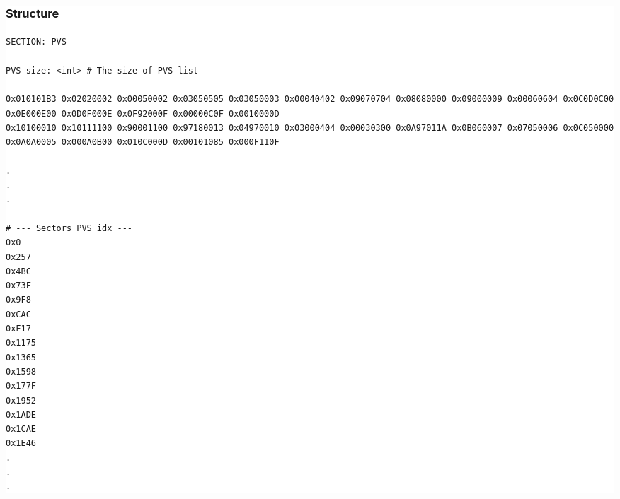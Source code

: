 ### Structure
```
SECTION: PVS

PVS size: <int> # The size of PVS list

0x010101B3 0x02020002 0x00050002 0x03050505 0x03050003 0x00040402 0x09070704 0x08080000 0x09000009 0x00060604 0x0C0D0C00 0x0E000E00 0x0D0F000E 0x0F92000F 0x00000C0F 0x0010000D
0x10100010 0x10111100 0x90001100 0x97180013 0x04970010 0x03000404 0x00030300 0x0A97011A 0x0B060007 0x07050006 0x0C050000 0x0A0A0005 0x000A0B00 0x010C000D 0x00101085 0x000F110F

.
.
.

# --- Sectors PVS idx ---
0x0
0x257
0x4BC
0x73F
0x9F8
0xCAC
0xF17
0x1175
0x1365
0x1598
0x177F
0x1952
0x1ADE
0x1CAE
0x1E46
.
.
.
```
